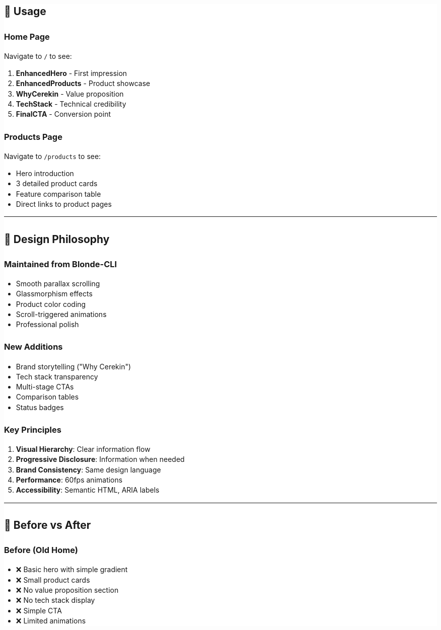
## 🚀 **Usage**

### Home Page
Navigate to `/` to see:
1. **EnhancedHero** - First impression
2. **EnhancedProducts** - Product showcase
3. **WhyCerekin** - Value proposition
4. **TechStack** - Technical credibility
5. **FinalCTA** - Conversion point

### Products Page
Navigate to `/products` to see:
- Hero introduction
- 3 detailed product cards
- Feature comparison table
- Direct links to product pages

---

## 🎯 **Design Philosophy**

### Maintained from Blonde-CLI
- Smooth parallax scrolling
- Glassmorphism effects
- Product color coding
- Scroll-triggered animations
- Professional polish

### New Additions
- Brand storytelling ("Why Cerekin")
- Tech stack transparency
- Multi-stage CTAs
- Comparison tables
- Status badges

### Key Principles
1. **Visual Hierarchy**: Clear information flow
2. **Progressive Disclosure**: Information when needed
3. **Brand Consistency**: Same design language
4. **Performance**: 60fps animations
5. **Accessibility**: Semantic HTML, ARIA labels

---

## 🔄 **Before vs After**

### Before (Old Home)
- ❌ Basic hero with simple gradient
- ❌ Small product cards
- ❌ No value proposition section
- ❌ No tech stack display
- ❌ Simple CTA
- ❌ Limited animations
